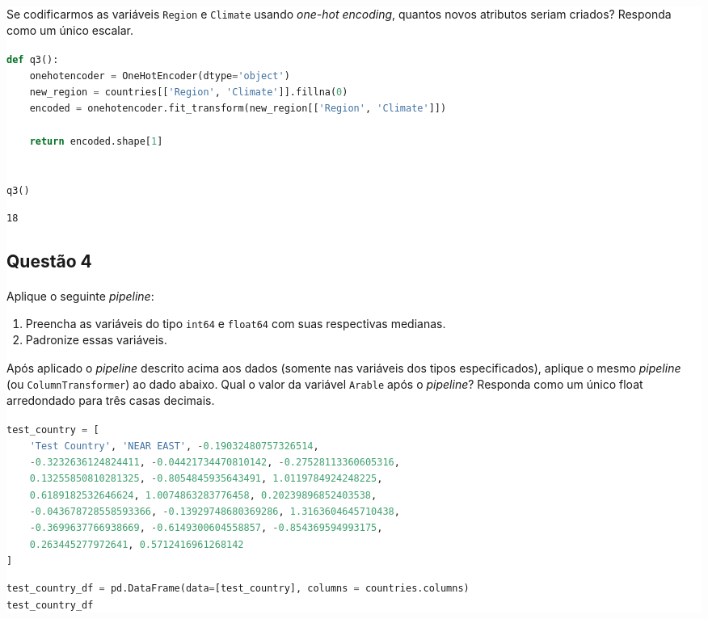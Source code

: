 Se codificarmos as variáveis `Region` e `Climate` usando _one-hot encoding_, quantos novos atributos seriam criados? Responda como um único escalar.


```python
def q3():
    onehotencoder = OneHotEncoder(dtype='object')
    new_region = countries[['Region', 'Climate']].fillna(0)
    encoded = onehotencoder.fit_transform(new_region[['Region', 'Climate']])
    
    return encoded.shape[1]


q3()
```




    18



## Questão 4

Aplique o seguinte _pipeline_:

1. Preencha as variáveis do tipo `int64` e `float64` com suas respectivas medianas.
2. Padronize essas variáveis.

Após aplicado o _pipeline_ descrito acima aos dados (somente nas variáveis dos tipos especificados), aplique o mesmo _pipeline_ (ou `ColumnTransformer`) ao dado abaixo. Qual o valor da variável `Arable` após o _pipeline_? Responda como um único float arredondado para três casas decimais.


```python
test_country = [
    'Test Country', 'NEAR EAST', -0.19032480757326514,
    -0.3232636124824411, -0.04421734470810142, -0.27528113360605316,
    0.13255850810281325, -0.8054845935643491, 1.0119784924248225,
    0.6189182532646624, 1.0074863283776458, 0.20239896852403538,
    -0.043678728558593366, -0.13929748680369286, 1.3163604645710438,
    -0.3699637766938669, -0.6149300604558857, -0.854369594993175,
    0.263445277972641, 0.5712416961268142
]
```


```python
test_country_df = pd.DataFrame(data=[test_country], columns = countries.columns)
test_country_df
```




<div>
<style scoped>
    .dataframe tbody tr th:only-of-type {
        vertical-align: middle;
    }
